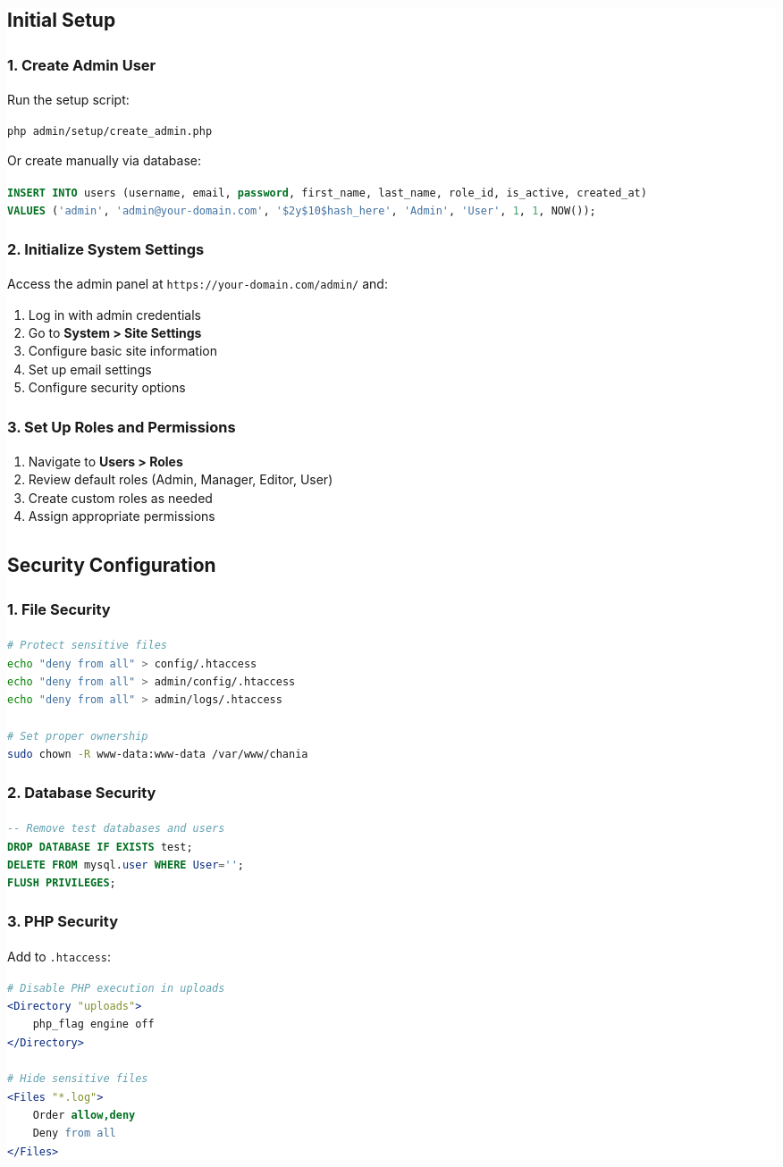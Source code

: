 ## Initial Setup

### 1. Create Admin User
Run the setup script:
```bash
php admin/setup/create_admin.php
```

Or create manually via database:
```sql
INSERT INTO users (username, email, password, first_name, last_name, role_id, is_active, created_at) 
VALUES ('admin', 'admin@your-domain.com', '$2y$10$hash_here', 'Admin', 'User', 1, 1, NOW());
```

### 2. Initialize System Settings
Access the admin panel at `https://your-domain.com/admin/` and:
1. Log in with admin credentials
2. Go to **System > Site Settings**
3. Configure basic site information
4. Set up email settings
5. Configure security options

### 3. Set Up Roles and Permissions
1. Navigate to **Users > Roles**
2. Review default roles (Admin, Manager, Editor, User)
3. Create custom roles as needed
4. Assign appropriate permissions

## Security Configuration

### 1. File Security
```bash
# Protect sensitive files
echo "deny from all" > config/.htaccess
echo "deny from all" > admin/config/.htaccess
echo "deny from all" > admin/logs/.htaccess

# Set proper ownership
sudo chown -R www-data:www-data /var/www/chania
```

### 2. Database Security
```sql
-- Remove test databases and users
DROP DATABASE IF EXISTS test;
DELETE FROM mysql.user WHERE User='';
FLUSH PRIVILEGES;
```

### 3. PHP Security
Add to `.htaccess`:
```apache
# Disable PHP execution in uploads
<Directory "uploads">
    php_flag engine off
</Directory>

# Hide sensitive files
<Files "*.log">
    Order allow,deny
    Deny from all
</Files>
```